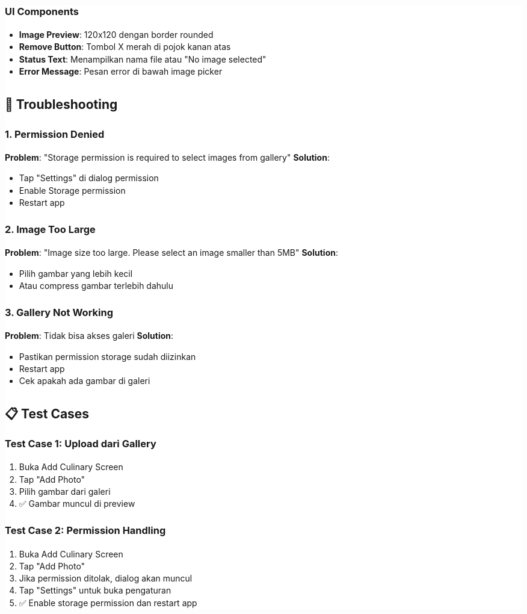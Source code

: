 ### UI Components

- **Image Preview**: 120x120 dengan border rounded
- **Remove Button**: Tombol X merah di pojok kanan atas
- **Status Text**: Menampilkan nama file atau "No image selected"
- **Error Message**: Pesan error di bawah image picker

## 🚨 Troubleshooting

### 1. Permission Denied

**Problem**: "Storage permission is required to select images from gallery"
**Solution**:

- Tap "Settings" di dialog permission
- Enable Storage permission
- Restart app

### 2. Image Too Large

**Problem**: "Image size too large. Please select an image smaller than 5MB"
**Solution**:

- Pilih gambar yang lebih kecil
- Atau compress gambar terlebih dahulu

### 3. Gallery Not Working

**Problem**: Tidak bisa akses galeri
**Solution**:

- Pastikan permission storage sudah diizinkan
- Restart app
- Cek apakah ada gambar di galeri

## 📋 Test Cases

### Test Case 1: Upload dari Gallery

1. Buka Add Culinary Screen
2. Tap "Add Photo"
3. Pilih gambar dari galeri
4. ✅ Gambar muncul di preview

### Test Case 2: Permission Handling

1. Buka Add Culinary Screen
2. Tap "Add Photo"
3. Jika permission ditolak, dialog akan muncul
4. Tap "Settings" untuk buka pengaturan
5. ✅ Enable storage permission dan restart app
